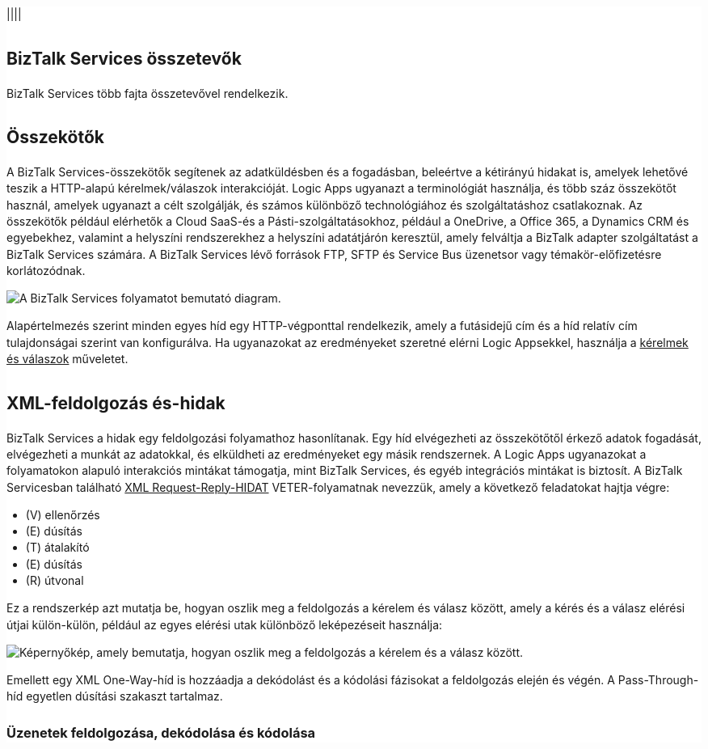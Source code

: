|||| 

## <a name="biztalk-services-artifacts"></a>BizTalk Services összetevők

BizTalk Services több fajta összetevővel rendelkezik. 

## <a name="connectors"></a>Összekötők

A BizTalk Services-összekötők segítenek az adatküldésben és a fogadásban, beleértve a kétirányú hidakat is, amelyek lehetővé teszik a HTTP-alapú kérelmek/válaszok interakcióját. Logic Apps ugyanazt a terminológiát használja, és több száz összekötőt használ, amelyek ugyanazt a célt szolgálják, és számos különböző technológiához és szolgáltatáshoz csatlakoznak. Az összekötők például elérhetők a Cloud SaaS-és a Pásti-szolgáltatásokhoz, például a OneDrive, a Office 365, a Dynamics CRM és egyebekhez, valamint a helyszíni rendszerekhez a helyszíni adatátjárón keresztül, amely felváltja a BizTalk adapter szolgáltatást a BizTalk Services számára. A BizTalk Services lévő források FTP, SFTP és Service Bus üzenetsor vagy témakör-előfizetésre korlátozódnak.

![A BizTalk Services folyamatot bemutató diagram.](media/logic-apps-move-from-mabs/sources.png)

Alapértelmezés szerint minden egyes híd egy HTTP-végponttal rendelkezik, amely a futásidejű cím és a híd relatív cím tulajdonságai szerint van konfigurálva. Ha ugyanazokat az eredményeket szeretné elérni Logic Appsekkel, használja a [kérelmek és válaszok](../connectors/connectors-native-reqres.md) műveletet.

## <a name="xml-processing-and-bridges"></a>XML-feldolgozás és-hidak

BizTalk Services a hidak egy feldolgozási folyamathoz hasonlítanak. Egy híd elvégezheti az összekötőtől érkező adatok fogadását, elvégezheti a munkát az adatokkal, és elküldheti az eredményeket egy másik rendszernek. A Logic Apps ugyanazokat a folyamatokon alapuló interakciós mintákat támogatja, mint BizTalk Services, és egyéb integrációs mintákat is biztosít. A BizTalk Servicesban található [XML Request-Reply-HIDAT](/previous-versions/azure/hh689781(v=azure.100)) VETER-folyamatnak nevezzük, amely a következő feladatokat hajtja végre:

* (V) ellenőrzés
* (E) dúsítás
* (T) átalakító
* (E) dúsítás
* (R) útvonal

Ez a rendszerkép azt mutatja be, hogyan oszlik meg a feldolgozás a kérelem és válasz között, amely a kérés és a válasz elérési útjai külön-külön, például az egyes elérési utak különböző leképezéseit használja:

![Képernyőkép, amely bemutatja, hogyan oszlik meg a feldolgozás a kérelem és a válasz között.](media/logic-apps-move-from-mabs/xml-request-reply.png)

Emellett egy XML One-Way-híd is hozzáadja a dekódolást és a kódolási fázisokat a feldolgozás elején és végén. A Pass-Through-híd egyetlen dúsítási szakaszt tartalmaz.

### <a name="message-processing-decoding-and-encoding"></a>Üzenetek feldolgozása, dekódolása és kódolása
